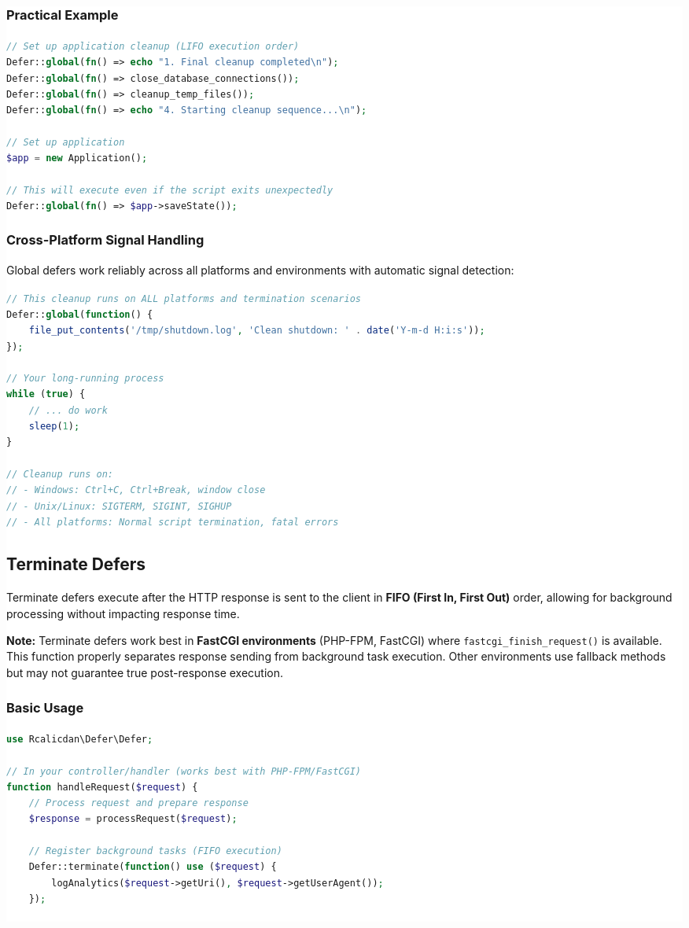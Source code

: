 ```php
```

### Practical Example

```php
// Set up application cleanup (LIFO execution order)
Defer::global(fn() => echo "1. Final cleanup completed\n");
Defer::global(fn() => close_database_connections());
Defer::global(fn() => cleanup_temp_files());
Defer::global(fn() => echo "4. Starting cleanup sequence...\n");

// Set up application
$app = new Application();

// This will execute even if the script exits unexpectedly
Defer::global(fn() => $app->saveState());
```

### Cross-Platform Signal Handling

Global defers work reliably across all platforms and environments with automatic signal detection:

```php
// This cleanup runs on ALL platforms and termination scenarios
Defer::global(function() {
    file_put_contents('/tmp/shutdown.log', 'Clean shutdown: ' . date('Y-m-d H:i:s'));
});

// Your long-running process
while (true) {
    // ... do work
    sleep(1);
}

// Cleanup runs on:
// - Windows: Ctrl+C, Ctrl+Break, window close
// - Unix/Linux: SIGTERM, SIGINT, SIGHUP  
// - All platforms: Normal script termination, fatal errors
```

## Terminate Defers

Terminate defers execute after the HTTP response is sent to the client in **FIFO (First In, First Out)** order, allowing for background processing without impacting response time.

**Note:** Terminate defers work best in **FastCGI environments** (PHP-FPM, FastCGI) where `fastcgi_finish_request()` is available. This function properly separates response sending from background task execution. Other environments use fallback methods but may not guarantee true post-response execution.

### Basic Usage

```php
use Rcalicdan\Defer\Defer;

// In your controller/handler (works best with PHP-FPM/FastCGI)
function handleRequest($request) {
    // Process request and prepare response
    $response = processRequest($request);
    
    // Register background tasks (FIFO execution)
    Defer::terminate(function() use ($request) {
        logAnalytics($request->getUri(), $request->getUserAgent());
    });
    
```